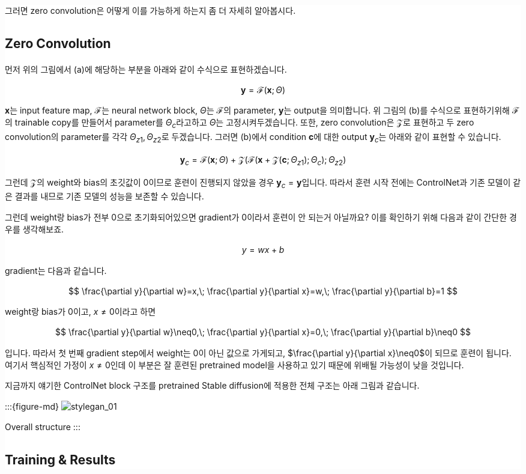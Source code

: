 그러면 zero convolution은 어떻게 이를 가능하게 하는지 좀 더 자세히 알아봅시다. 

## Zero Convolution

먼저 위의 그림에서 (a)에 해당하는 부분을 아래와 같이 수식으로 표현하겠습니다.

$$
\mathbf{y}=\mathcal{F}(\mathbf{x};\Theta)
$$

$\mathbf{x}$는 input feature map, $\mathcal{F}$는 neural network block, $\Theta$는 $\mathcal{F}$의 parameter, $\mathbf{y}$는 output을 의미합니다. 위 그림의 (b)를 수식으로 표현하기위해 $\mathcal{F}$의 trainable copy를 만들어서 parameter를 $\Theta_{c}$라고하고 $\Theta$는 고정시켜두겠습니다. 또한, zero convolution은 $\mathcal{Z}$로 표현하고 두 zero convolution의 parameter를 각각 $\Theta_{z1}, \Theta_{z2}$로 두겠습니다. 그러면 (b)에서 condition $\mathbf{c}$에 대한 output $\mathbf{y}_{c}$는 아래와 같이 표현할 수 있습니다.

$$
\mathbf{y}_{c}=\mathcal{F}(\mathbf{x};\Theta)+\mathcal{Z}(\mathcal{F}(\mathbf{x}+\mathcal{Z}(\mathbf{c};\Theta_{z1});\Theta_{c});\Theta_{z2})
$$

그런데 $\mathcal{Z}$의 weight와 bias의 초깃값이 0이므로 훈련이 진행되지 않았을 경우 $\mathbf{y}_{c}=\mathbf{y}$입니다. 따라서 훈련 시작 전에는 ControlNet과 기존 모델이 같은 결과를 내므로 기존 모델의 성능을 보존할 수 있습니다.

그런데 weight랑 bias가 전부 0으로 초기화되어있으면 gradient가 0이라서 훈련이 안 되는거 아닐까요? 이를 확인하기 위해 다음과 같이 간단한 경우를 생각해보죠.

$$
y=wx+b
$$

gradient는 다음과 같습니다.

$$
\frac{\partial y}{\partial w}=x,\; \frac{\partial y}{\partial x}=w,\; \frac{\partial y}{\partial b}=1 
$$

weight랑 bias가 0이고, $x\neq0$이라고 하면

$$
\frac{\partial y}{\partial w}\neq0,\; \frac{\partial y}{\partial x}=0,\; \frac{\partial y}{\partial b}\neq0 
$$

입니다. 따라서 첫 번째 gradient step에서 weight는 0이 아닌 값으로 가게되고, $\frac{\partial y}{\partial x}\neq0$이 되므로 훈련이 됩니다. 여기서 핵심적인 가정이 $x\neq0$인데 이 부분은 잘 훈련된 pretrained model을 사용하고 있기 때문에 위배될 가능성이 낮을 것입니다.

지금까지 얘기한 ControlNet block 구조를 pretrained Stable diffusion에 적용한 전체 구조는 아래 그림과 같습니다.

:::{figure-md} 
<img src="../../pics/ControlNet/structure.png" alt="stylegan_01" class="bg-primary mb-1" width="700px">

Overall structure
:::

## Training & Results
